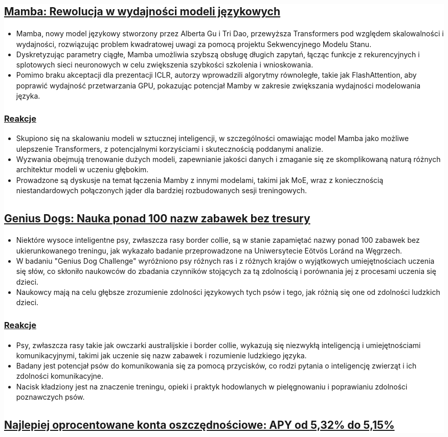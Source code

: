 ## [Mamba: Rewolucja w wydajności modeli językowych](https://jackcook.com/2024/02/23/mamba.html)

- Mamba, nowy model językowy stworzony przez Alberta Gu i Tri Dao, przewyższa Transformers pod względem skalowalności i wydajności, rozwiązując problem kwadratowej uwagi za pomocą projektu Sekwencyjnego Modelu Stanu.
- Dyskretyzując parametry ciągłe, Mamba umożliwia szybszą obsługę długich zapytań, łącząc funkcje z rekurencyjnych i splotowych sieci neuronowych w celu zwiększenia szybkości szkolenia i wnioskowania.
- Pomimo braku akceptacji dla prezentacji ICLR, autorzy wprowadzili algorytmy równoległe, takie jak FlashAttention, aby poprawić wydajność przetwarzania GPU, pokazując potencjał Mamby w zakresie zwiększania wydajności modelowania języka.

### [Reakcje](https://news.ycombinator.com/item?id=39482428)

- Skupiono się na skalowaniu modeli w sztucznej inteligencji, w szczególności omawiając model Mamba jako możliwe ulepszenie Transformers, z potencjalnymi korzyściami i skutecznością poddanymi analizie.
- Wyzwania obejmują trenowanie dużych modeli, zapewnianie jakości danych i zmaganie się ze skomplikowaną naturą różnych architektur modeli w uczeniu głębokim.
- Prowadzone są dyskusje na temat łączenia Mamby z innymi modelami, takimi jak MoE, wraz z koniecznością niestandardowych połączonych jąder dla bardziej rozbudowanych sesji treningowych.

## [Genius Dogs: Nauka ponad 100 nazw zabawek bez tresury](https://www.scientificamerican.com/article/dog-language-geniuses-are-rare-but-apparently-real/)

- Niektóre wysoce inteligentne psy, zwłaszcza rasy border collie, są w stanie zapamiętać nazwy ponad 100 zabawek bez ukierunkowanego treningu, jak wykazało badanie przeprowadzone na Uniwersytecie Eötvös Loránd na Węgrzech.
- W badaniu "Genius Dog Challenge" wyróżniono psy różnych ras i z różnych krajów o wyjątkowych umiejętnościach uczenia się słów, co skłoniło naukowców do zbadania czynników stojących za tą zdolnością i porównania jej z procesami uczenia się dzieci.
- Naukowcy mają na celu głębsze zrozumienie zdolności językowych tych psów i tego, jak różnią się one od zdolności ludzkich dzieci.

### [Reakcje](https://news.ycombinator.com/item?id=39481805)

- Psy, zwłaszcza rasy takie jak owczarki australijskie i border collie, wykazują się niezwykłą inteligencją i umiejętnościami komunikacyjnymi, takimi jak uczenie się nazw zabawek i rozumienie ludzkiego języka.
- Badany jest potencjał psów do komunikowania się za pomocą przycisków, co rodzi pytania o inteligencję zwierząt i ich zdolności komunikacyjne.
- Nacisk kładziony jest na znaczenie treningu, opieki i praktyk hodowlanych w pielęgnowaniu i poprawianiu zdolności poznawczych psów.

## [Najlepiej oprocentowane konta oszczędnościowe: APY od 5,32% do 5,15%](https://www.highinterest.io/)
